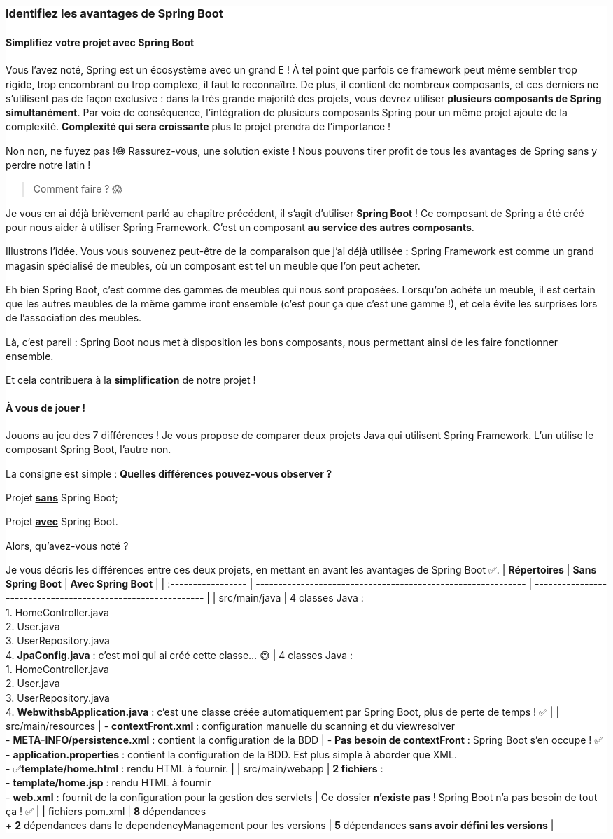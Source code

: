 ### Identifiez les avantages de Spring Boot

#### Simplifiez votre projet avec Spring Boot
Vous l’avez noté, Spring est un écosystème avec un grand E ! À tel point que parfois ce framework peut même sembler trop rigide, trop encombrant ou trop complexe, il faut le reconnaître. De plus, il contient de nombreux composants, et ces derniers ne s’utilisent pas de façon exclusive : dans la très grande majorité des projets, vous devrez utiliser **plusieurs composants de Spring simultanément**. Par voie de conséquence, l’intégration de plusieurs composants Spring pour un même projet ajoute de la complexité. **Complexité qui sera croissante** plus le projet prendra de l’importance !

Non non, ne fuyez pas !😅 Rassurez-vous, une solution existe ! Nous pouvons tirer profit de tous les avantages de Spring sans y perdre notre latin !

> Comment faire ? 😱

Je vous en ai déjà brièvement parlé au chapitre précédent, il s’agit d’utiliser **Spring Boot** ! Ce composant de Spring a été créé pour nous aider à utiliser Spring Framework. C’est un composant **au service des autres composants**.

Illustrons l’idée. Vous vous souvenez peut-être de la comparaison que j’ai déjà utilisée : Spring Framework est comme un grand magasin spécialisé de meubles, où un composant est tel un meuble que l’on peut acheter.

Eh bien Spring Boot, c’est comme des gammes de meubles qui nous sont proposées. Lorsqu’on achète un meuble, il est certain que les autres meubles de la même gamme iront ensemble (c’est pour ça que c’est une gamme !), et cela évite les surprises lors de l’association des meubles.

Là, c’est pareil : Spring Boot nous met à disposition les bons composants, nous permettant ainsi de les faire fonctionner ensemble.

Et cela contribuera à la **simplification** de notre projet !

#### À vous de jouer !
Jouons au jeu des 7 différences ! Je vous propose de comparer deux projets Java qui utilisent Spring Framework. L’un utilise le composant Spring Boot, l’autre non.

La consigne est simple : **Quelles différences pouvez-vous observer ?**

Projet **[sans](https://github.com/OpenClassrooms-Student-Center/creez-une-application-spring-boot/tree/master/webwithoutsb)** Spring Boot;

Projet **[avec](https://github.com/OpenClassrooms-Student-Center/creez-une-application-spring-boot/tree/master/webwithsb)** Spring Boot.

Alors, qu’avez-vous noté ?

Je vous décris les différences entre ces deux projets, en mettant en avant les avantages de Spring Boot ✅.
| **Répertoires**    | **Sans Spring Boot**                                         | **Avec Spring Boot**                                         |
| :----------------- | ------------------------------------------------------------ | ------------------------------------------------------------ |
| src/main/java      | 4 classes Java : <br />   1. HomeController.java<br />   2. User.java<br />   3. UserRepository.java<br />   4. **JpaConfig.java** : c’est moi qui ai créé cette classe… 😅 | 4 classes Java :<br />   1. HomeController.java<br />   2. User.java<br />   3. UserRepository.java<br />   4. **WebwithsbApplication.java** : c’est une classe créée automatiquement par Spring Boot, plus de perte de temps ! ✅ |
| src/main/resources | - **contextFront.xml** : configuration manuelle du scanning et du viewresolver<br /> - **META-INFO/persistence.xml** : contient la configuration de la BDD | - **Pas besoin de contextFront** : Spring Boot s’en occupe ! ✅<br /> - **application.properties** : contient la configuration de la BDD. Est plus simple à aborder que XML. <br /> - ✅**template/home.html** : rendu HTML à fournir. |
| src/main/webapp    | **2 fichiers** :<br /> - **template/home.jsp** : rendu HTML à fournir<br /> - **web.xml** : fournit de la configuration pour la gestion des servlets | Ce dossier **n’existe pas** ! Spring Boot n’a pas besoin de tout ça ! ✅ |
| fichiers pom.xml   | **8** dépendances<br />+ **2** dépendances dans le dependencyManagement pour les versions | **5** dépendances **sans avoir défini les versions**         |
